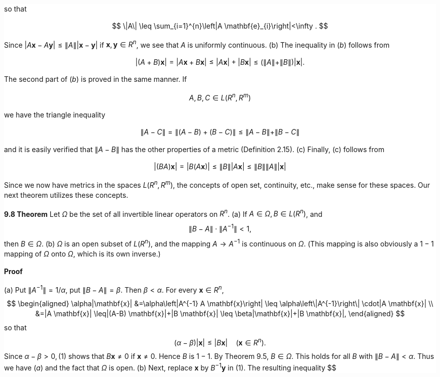 so that

$$
\|A\| \leq \sum_{i=1}^{n}\left|A \mathbf{e}_{i}\right|<\infty .
$$

Since $|A \mathbf{x}-A \mathbf{y}| \leq\|A\||\mathbf{x}-\mathbf{y}|$ if $\mathbf{x}, \mathbf{y} \in R^{n}$, we see that $A$ is uniformly continuous.
(b) The inequality in $(b)$ follows from

$$
|(A+B) \mathbf{x}|=|A \mathbf{x}+B \mathbf{x}| \leq|A \mathbf{x}|+|B \mathbf{x}| \leq(\|A\|+\|B\|)|\mathbf{x}| .
$$

The second part of $(b)$ is proved in the same manner. If

$$
A, B, C \in L\left(R^{n}, R^{m}\right)
$$

we have the triangle inequality

$$
\|A-C\|=\|(A-B)+(B-C)\| \leq\|A-B\|+\|B-C\|
$$


and it is easily verified that $\|A-B\|$ has the other properties of a metric (Definition 2.15).
(c) Finally, (c) follows from

$$
|(B A) \mathbf{x}|=|B(A \mathbf{x})| \leq\|B\||A \mathbf{x}| \leq\|B\|\|A\||\mathbf{x}|
$$

Since we now have metrics in the spaces $L\left(R^{n}, R^{m}\right)$, the concepts of open set, continuity, etc., make sense for these spaces. Our next theorem utilizes these concepts.

**9.8 Theorem** Let $\Omega$ be the set of all invertible linear operators on $R^{n}$.
(a) If $A \in \Omega, B \in L\left(R^{n}\right)$, and
$$
\|B-A\| \cdot\left\|A^{-1}\right\|<1,
$$
then $B \in \Omega$.
(b) $\Omega$ is an open subset of $L\left(R^{n}\right)$, and the mapping $A \rightarrow A^{-1}$ is continuous on $\Omega$.
(This mapping is also obviously a $1-1$ mapping of $\Omega$ onto $\Omega$, which is its own inverse.)

**Proof**

(a) Put $\left\|A^{-1}\right\|=1 / \alpha$, put $\|B-A\|=\beta$. Then $\beta<\alpha$. For every $\mathbf{x} \in R^{n}$,
$$
\begin{aligned}
\alpha|\mathbf{x}| &=\alpha\left|A^{-1} A \mathbf{x}\right| \leq \alpha\left\|A^{-1}\right\| \cdot|A \mathbf{x}| \\
&=|A \mathbf{x}| \leq|(A-B) \mathbf{x}|+|B \mathbf{x}| \leq \beta|\mathbf{x}|+|B \mathbf{x}|,
\end{aligned}
$$
so that
$$
(\alpha-\beta)|\mathbf{x}| \leq|B \mathbf{x}| \quad\left(\mathbf{x} \in R^{n}\right) .
$$
Since $\alpha-\beta>0,(1)$ shows that $B \mathbf{x} \neq 0$ if $\mathbf{x} \neq 0$. Hence $B$ is $1-1$. By Theorem 9.5, $B \in \Omega$. This holds for all $B$ with $\|B-A\|<\alpha$. Thus we have $(a)$ and the fact that $\Omega$ is open.
(b) Next, replace $\mathbf{x}$ by $B^{-1} \mathbf{y}$ in (1). The resulting inequality
$$